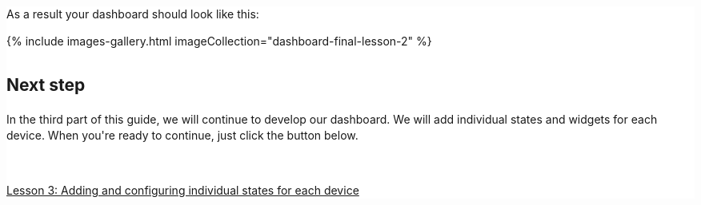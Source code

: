 As a result your dashboard should look like this:

{% include images-gallery.html imageCollection="dashboard-final-lesson-2" %}

## Next step

In the third part of this guide, we will continue to develop our dashboard. We will add individual states and widgets for each device.
When you're ready to continue, just click the button below.

<br>
<p><a href="/docs/{{docsPrefix}}user-guide/advanced-guides-for-working-with-dashboard/advanced-dashboard-guide-lesson-3/" class="n-button add-device">Lesson 3: Adding and configuring individual states for each device</a></p>